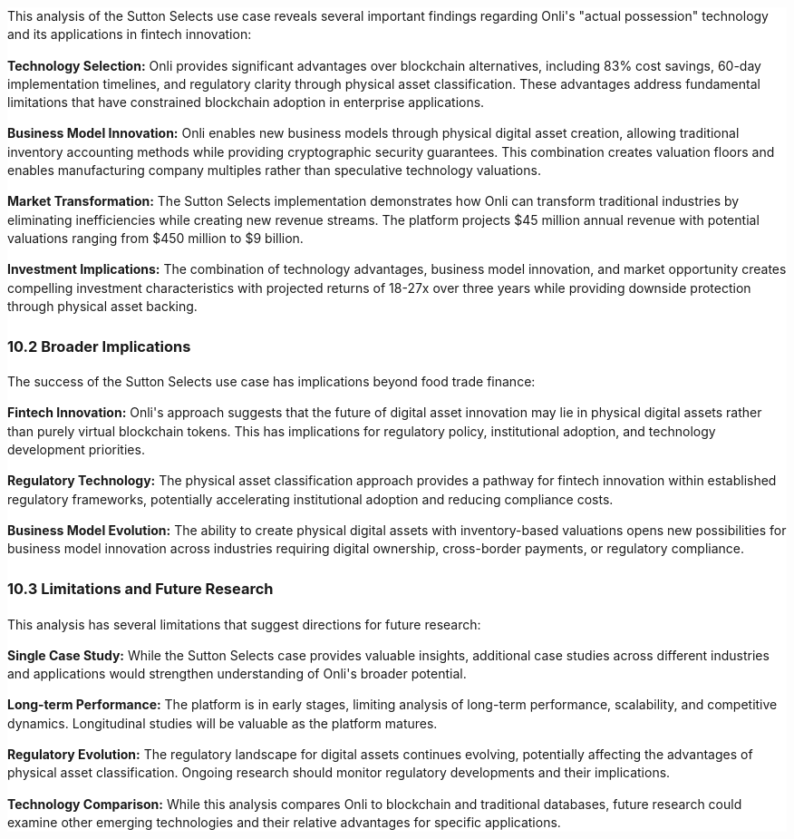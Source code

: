 This analysis of the Sutton Selects use case reveals several important findings regarding Onli's "actual possession" technology and its applications in fintech innovation:

**Technology Selection:** Onli provides significant advantages over blockchain alternatives, including 83% cost savings, 60-day implementation timelines, and regulatory clarity through physical asset classification. These advantages address fundamental limitations that have constrained blockchain adoption in enterprise applications.

**Business Model Innovation:** Onli enables new business models through physical digital asset creation, allowing traditional inventory accounting methods while providing cryptographic security guarantees. This combination creates valuation floors and enables manufacturing company multiples rather than speculative technology valuations.

**Market Transformation:** The Sutton Selects implementation demonstrates how Onli can transform traditional industries by eliminating inefficiencies while creating new revenue streams. The platform projects $45 million annual revenue with potential valuations ranging from $450 million to $9 billion.

**Investment Implications:** The combination of technology advantages, business model innovation, and market opportunity creates compelling investment characteristics with projected returns of 18-27x over three years while providing downside protection through physical asset backing.

### 10.2 Broader Implications

The success of the Sutton Selects use case has implications beyond food trade finance:

**Fintech Innovation:** Onli's approach suggests that the future of digital asset innovation may lie in physical digital assets rather than purely virtual blockchain tokens. This has implications for regulatory policy, institutional adoption, and technology development priorities.

**Regulatory Technology:** The physical asset classification approach provides a pathway for fintech innovation within established regulatory frameworks, potentially accelerating institutional adoption and reducing compliance costs.

**Business Model Evolution:** The ability to create physical digital assets with inventory-based valuations opens new possibilities for business model innovation across industries requiring digital ownership, cross-border payments, or regulatory compliance.

### 10.3 Limitations and Future Research

This analysis has several limitations that suggest directions for future research:

**Single Case Study:** While the Sutton Selects case provides valuable insights, additional case studies across different industries and applications would strengthen understanding of Onli's broader potential.

**Long-term Performance:** The platform is in early stages, limiting analysis of long-term performance, scalability, and competitive dynamics. Longitudinal studies will be valuable as the platform matures.

**Regulatory Evolution:** The regulatory landscape for digital assets continues evolving, potentially affecting the advantages of physical asset classification. Ongoing research should monitor regulatory developments and their implications.

**Technology Comparison:** While this analysis compares Onli to blockchain and traditional databases, future research could examine other emerging technologies and their relative advantages for specific applications.
